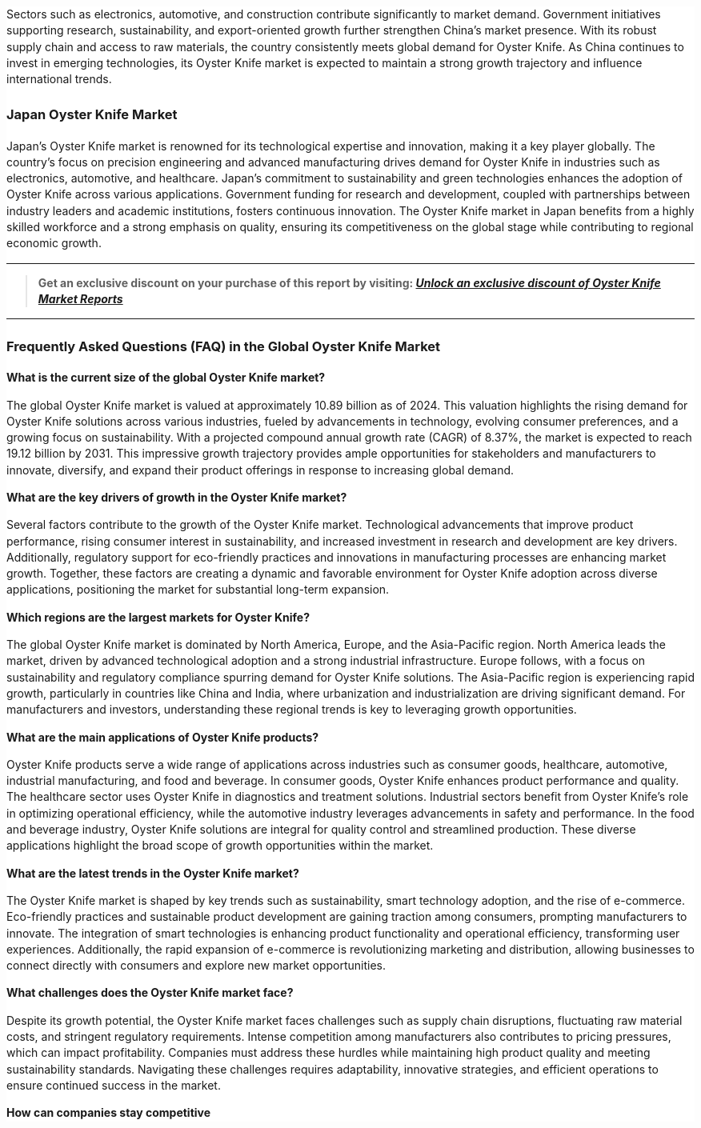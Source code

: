 Sectors such as electronics, automotive, and construction contribute significantly to market demand. Government initiatives supporting research, sustainability, and export-oriented growth further strengthen China&rsquo;s market presence. With its robust supply chain and access to raw materials, the country consistently meets global demand for Oyster Knife. As China continues to invest in emerging technologies, its Oyster Knife market is expected to maintain a strong growth trajectory and influence international trends.</p><h3>Japan Oyster Knife Market</h3><p>Japan&rsquo;s Oyster Knife market is renowned for its technological expertise and innovation, making it a key player globally. The country&rsquo;s focus on precision engineering and advanced manufacturing drives demand for Oyster Knife in industries such as electronics, automotive, and healthcare. Japan&rsquo;s commitment to sustainability and green technologies enhances the adoption of Oyster Knife across various applications. Government funding for research and development, coupled with partnerships between industry leaders and academic institutions, fosters continuous innovation. The Oyster Knife market in Japan benefits from a highly skilled workforce and a strong emphasis on quality, ensuring its competitiveness on the global stage while contributing to regional economic growth.</p><hr /><blockquote><p><strong>Get an exclusive discount on your purchase of this report by visiting: <em><a href="://marketresearchpulse.com/ask-for-discount/61032?utm_source=Github&amp;utm_medium=027">Unlock an exclusive discount of Oyster Knife Market Reports</a></em>&nbsp;</strong></p></blockquote><hr /><h3>Frequently Asked Questions (FAQ) in the Global Oyster Knife Market</h3><p><strong>What is the current size of the global Oyster Knife market?</strong></p><p>The global Oyster Knife market is valued at approximately 10.89 billion as of 2024. This valuation highlights the rising demand for Oyster Knife solutions across various industries, fueled by advancements in technology, evolving consumer preferences, and a growing focus on sustainability. With a projected compound annual growth rate (CAGR) of 8.37%, the market is expected to reach 19.12 billion by 2031. This impressive growth trajectory provides ample opportunities for stakeholders and manufacturers to innovate, diversify, and expand their product offerings in response to increasing global demand.</p><p><strong>What are the key drivers of growth in the Oyster Knife market?</strong></p><p>Several factors contribute to the growth of the Oyster Knife market. Technological advancements that improve product performance, rising consumer interest in sustainability, and increased investment in research and development are key drivers. Additionally, regulatory support for eco-friendly practices and innovations in manufacturing processes are enhancing market growth. Together, these factors are creating a dynamic and favorable environment for Oyster Knife adoption across diverse applications, positioning the market for substantial long-term expansion.</p><p><strong>Which regions are the largest markets for Oyster Knife?</strong></p><p>The global Oyster Knife market is dominated by North America, Europe, and the Asia-Pacific region. North America leads the market, driven by advanced technological adoption and a strong industrial infrastructure. Europe follows, with a focus on sustainability and regulatory compliance spurring demand for Oyster Knife solutions. The Asia-Pacific region is experiencing rapid growth, particularly in countries like China and India, where urbanization and industrialization are driving significant demand. For manufacturers and investors, understanding these regional trends is key to leveraging growth opportunities.</p><p><strong>What are the main applications of Oyster Knife products?</strong></p><p>Oyster Knife products serve a wide range of applications across industries such as consumer goods, healthcare, automotive, industrial manufacturing, and food and beverage. In consumer goods, Oyster Knife enhances product performance and quality. The healthcare sector uses Oyster Knife in diagnostics and treatment solutions. Industrial sectors benefit from Oyster Knife&rsquo;s role in optimizing operational efficiency, while the automotive industry leverages advancements in safety and performance. In the food and beverage industry, Oyster Knife solutions are integral for quality control and streamlined production. These diverse applications highlight the broad scope of growth opportunities within the market.</p><p><strong>What are the latest trends in the Oyster Knife market?</strong></p><p>The Oyster Knife market is shaped by key trends such as sustainability, smart technology adoption, and the rise of e-commerce. Eco-friendly practices and sustainable product development are gaining traction among consumers, prompting manufacturers to innovate. The integration of smart technologies is enhancing product functionality and operational efficiency, transforming user experiences. Additionally, the rapid expansion of e-commerce is revolutionizing marketing and distribution, allowing businesses to connect directly with consumers and explore new market opportunities.</p><p><strong>What challenges does the Oyster Knife market face?</strong></p><p>Despite its growth potential, the Oyster Knife market faces challenges such as supply chain disruptions, fluctuating raw material costs, and stringent regulatory requirements. Intense competition among manufacturers also contributes to pricing pressures, which can impact profitability. Companies must address these hurdles while maintaining high product quality and meeting sustainability standards. Navigating these challenges requires adaptability, innovative strategies, and efficient operations to ensure continued success in the market.</p><p><strong>How can companies stay competitive